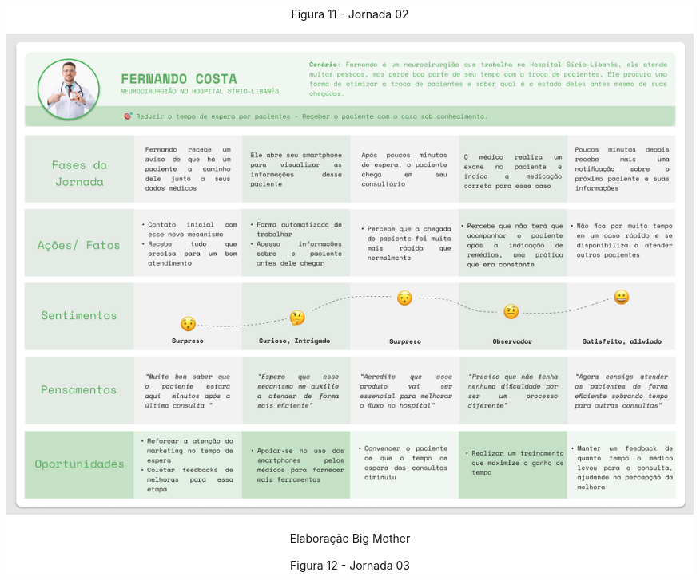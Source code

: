 <p align="center">Figura 11 - Jornada 02</p>
<p align="center">
  <img src="/assets/jornadaFernando.png" alt="Jornada 02">
</p>
<p align="center">Elaboração Big Mother</p>

<p align="center">Figura 12 - Jornada 03</p>
<p align="center">